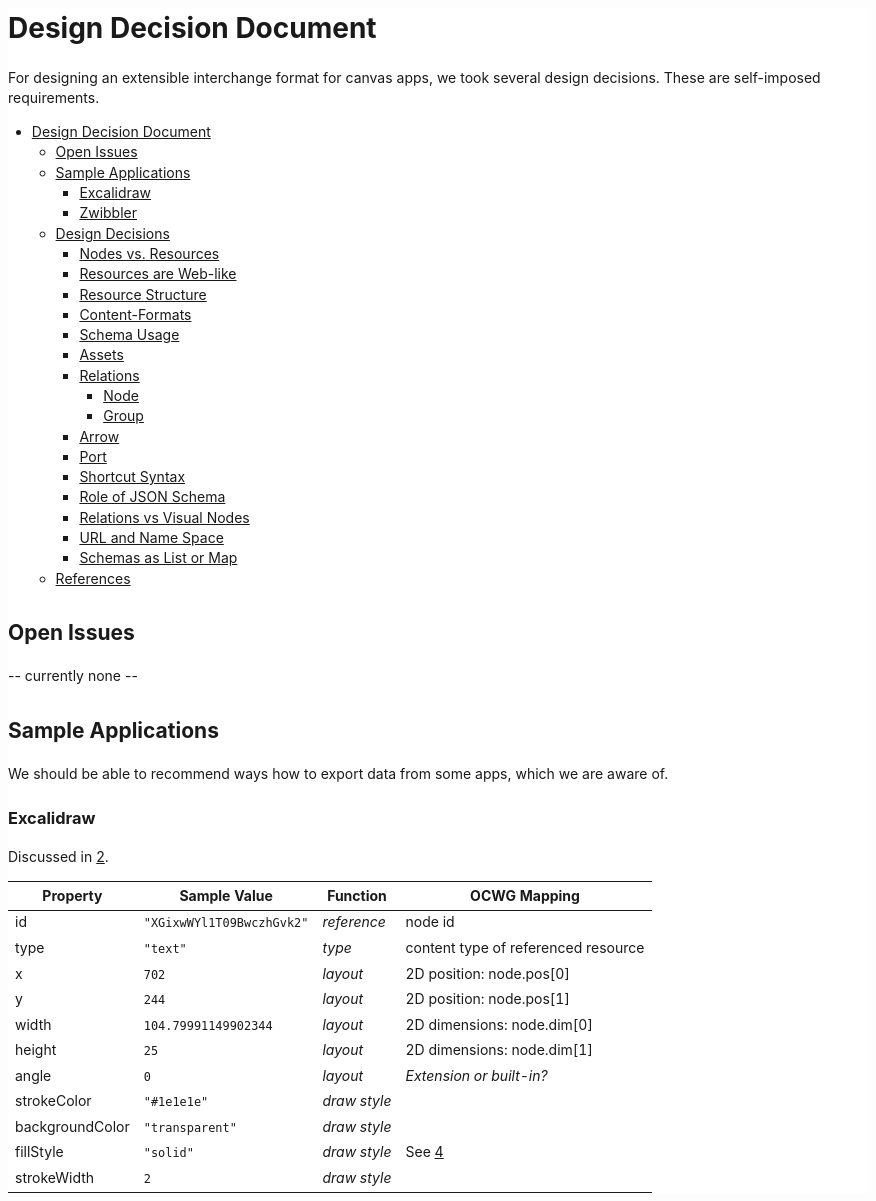 # Design Decision Document
For designing an extensible interchange format for canvas apps, we took
several design decisions. These are self-imposed requirements.


* [Design Decision Document](#design-decision-document)
  * [Open Issues](#open-issues)
  * [Sample Applications](#sample-applications)
    * [Excalidraw](#excalidraw)
    * [Zwibbler](#zwibbler)
  * [Design Decisions](#design-decisions)
    * [Nodes vs. Resources](#nodes-vs-resources)
    * [Resources are Web-like](#resources-are-web-like)
    * [Resource Structure](#resource-structure)
    * [Content-Formats](#content-formats)
    * [Schema Usage](#schema-usage)
    * [Assets](#assets)
    * [Relations](#relations)
      * [Node](#node)
      * [Group](#group)
    * [Arrow](#arrow)
    * [Port](#port)
    * [Shortcut Syntax](#shortcut-syntax)
    * [Role of JSON Schema](#role-of-json-schema)
    * [Relations vs Visual Nodes](#relations-vs-visual-nodes)
    * [URL and Name Space](#url-and-name-space)
    * [Schemas as List or Map](#schemas-as-list-or-map)
  * [References](#references)


## Open Issues
-- currently none --


## Sample Applications
We should be able to recommend ways how to export data from some apps,
which we are aware of.

### Excalidraw

Discussed in [2](https://github.com/orgs/ocwg/discussions/2).

| Property | Sample Value | Function | OCWG Mapping |
|----|----|----|----|
| id | `"XGixwWYl1T09BwczhGvk2"` | *reference* | node id |
| type | `"text"` | *type* | content type of referenced resource |
| x | `702` | *layout* | 2D position: node.pos\[0\] |
| y | `244` | *layout* | 2D position: node.pos\[1\] |
| width | `104.79991149902344` | *layout* | 2D dimensions: node.dim\[0\] |
| height | `25` | *layout* | 2D dimensions: node.dim\[1\] |
| angle | `0` | *layout* | *Extension or built-in?* |
| strokeColor | `"#1e1e1e"` | *draw style* |  |
| backgroundColor | `"transparent"` | *draw style* |  |
| fillStyle | `"solid"` | *draw style* | See [4](https://github.com/orgs/ocwg/discussions/4) |
| strokeWidth | `2` | *draw style* |  |
